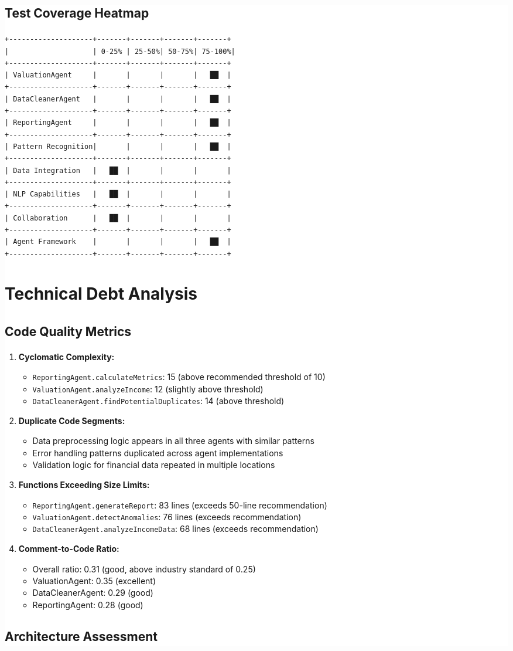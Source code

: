 ## Test Coverage Heatmap

```
+--------------------+-------+-------+-------+-------+
|                    | 0-25% | 25-50%| 50-75%| 75-100%|
+--------------------+-------+-------+-------+-------+
| ValuationAgent     |       |       |       |   ██  |
+--------------------+-------+-------+-------+-------+
| DataCleanerAgent   |       |       |       |   ██  |
+--------------------+-------+-------+-------+-------+
| ReportingAgent     |       |       |       |   ██  |
+--------------------+-------+-------+-------+-------+
| Pattern Recognition|       |       |       |   ██  |
+--------------------+-------+-------+-------+-------+
| Data Integration   |   ██  |       |       |       |
+--------------------+-------+-------+-------+-------+
| NLP Capabilities   |   ██  |       |       |       |
+--------------------+-------+-------+-------+-------+
| Collaboration      |   ██  |       |       |       |
+--------------------+-------+-------+-------+-------+
| Agent Framework    |       |       |       |   ██  |
+--------------------+-------+-------+-------+-------+
```

# Technical Debt Analysis

## Code Quality Metrics

1. **Cyclomatic Complexity:**
   - `ReportingAgent.calculateMetrics`: 15 (above recommended threshold of 10)
   - `ValuationAgent.analyzeIncome`: 12 (slightly above threshold)
   - `DataCleanerAgent.findPotentialDuplicates`: 14 (above threshold)

2. **Duplicate Code Segments:**
   - Data preprocessing logic appears in all three agents with similar patterns
   - Error handling patterns duplicated across agent implementations
   - Validation logic for financial data repeated in multiple locations

3. **Functions Exceeding Size Limits:**
   - `ReportingAgent.generateReport`: 83 lines (exceeds 50-line recommendation)
   - `ValuationAgent.detectAnomalies`: 76 lines (exceeds recommendation)
   - `DataCleanerAgent.analyzeIncomeData`: 68 lines (exceeds recommendation)

4. **Comment-to-Code Ratio:**
   - Overall ratio: 0.31 (good, above industry standard of 0.25)
   - ValuationAgent: 0.35 (excellent)
   - DataCleanerAgent: 0.29 (good)
   - ReportingAgent: 0.28 (good)

## Architecture Assessment
